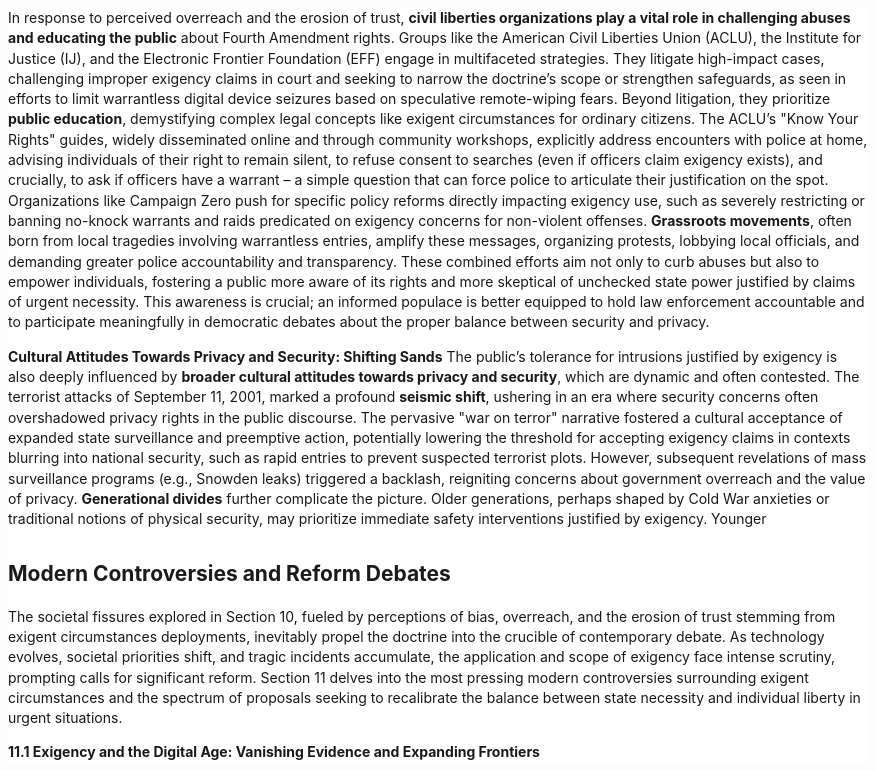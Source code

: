 In response to perceived overreach and the erosion of trust, **civil liberties organizations play a vital role in challenging abuses and educating the public** about Fourth Amendment rights. Groups like the American Civil Liberties Union (ACLU), the Institute for Justice (IJ), and the Electronic Frontier Foundation (EFF) engage in multifaceted strategies. They litigate high-impact cases, challenging improper exigency claims in court and seeking to narrow the doctrine’s scope or strengthen safeguards, as seen in efforts to limit warrantless digital device seizures based on speculative remote-wiping fears. Beyond litigation, they prioritize **public education**, demystifying complex legal concepts like exigent circumstances for ordinary citizens. The ACLU’s "Know Your Rights" guides, widely disseminated online and through community workshops, explicitly address encounters with police at home, advising individuals of their right to remain silent, to refuse consent to searches (even if officers claim exigency exists), and crucially, to ask if officers have a warrant – a simple question that can force police to articulate their justification on the spot. Organizations like Campaign Zero push for specific policy reforms directly impacting exigency use, such as severely restricting or banning no-knock warrants and raids predicated on exigency concerns for non-violent offenses. **Grassroots movements**, often born from local tragedies involving warrantless entries, amplify these messages, organizing protests, lobbying local officials, and demanding greater police accountability and transparency. These combined efforts aim not only to curb abuses but also to empower individuals, fostering a public more aware of its rights and more skeptical of unchecked state power justified by claims of urgent necessity. This awareness is crucial; an informed populace is better equipped to hold law enforcement accountable and to participate meaningfully in democratic debates about the proper balance between security and privacy.

**Cultural Attitudes Towards Privacy and Security: Shifting Sands**
The public’s tolerance for intrusions justified by exigency is also deeply influenced by **broader cultural attitudes towards privacy and security**, which are dynamic and often contested. The terrorist attacks of September 11, 2001, marked a profound **seismic shift**, ushering in an era where security concerns often overshadowed privacy rights in the public discourse. The pervasive "war on terror" narrative fostered a cultural acceptance of expanded state surveillance and preemptive action, potentially lowering the threshold for accepting exigency claims in contexts blurring into national security, such as rapid entries to prevent suspected terrorist plots. However, subsequent revelations of mass surveillance programs (e.g., Snowden leaks) triggered a backlash, reigniting concerns about government overreach and the value of privacy. **Generational divides** further complicate the picture. Older generations, perhaps shaped by Cold War anxieties or traditional notions of physical security, may prioritize immediate safety interventions justified by exigency. Younger

## Modern Controversies and Reform Debates

The societal fissures explored in Section 10, fueled by perceptions of bias, overreach, and the erosion of trust stemming from exigent circumstances deployments, inevitably propel the doctrine into the crucible of contemporary debate. As technology evolves, societal priorities shift, and tragic incidents accumulate, the application and scope of exigency face intense scrutiny, prompting calls for significant reform. Section 11 delves into the most pressing modern controversies surrounding exigent circumstances and the spectrum of proposals seeking to recalibrate the balance between state necessity and individual liberty in urgent situations.

**11.1 Exigency and the Digital Age: Vanishing Evidence and Expanding Frontiers**